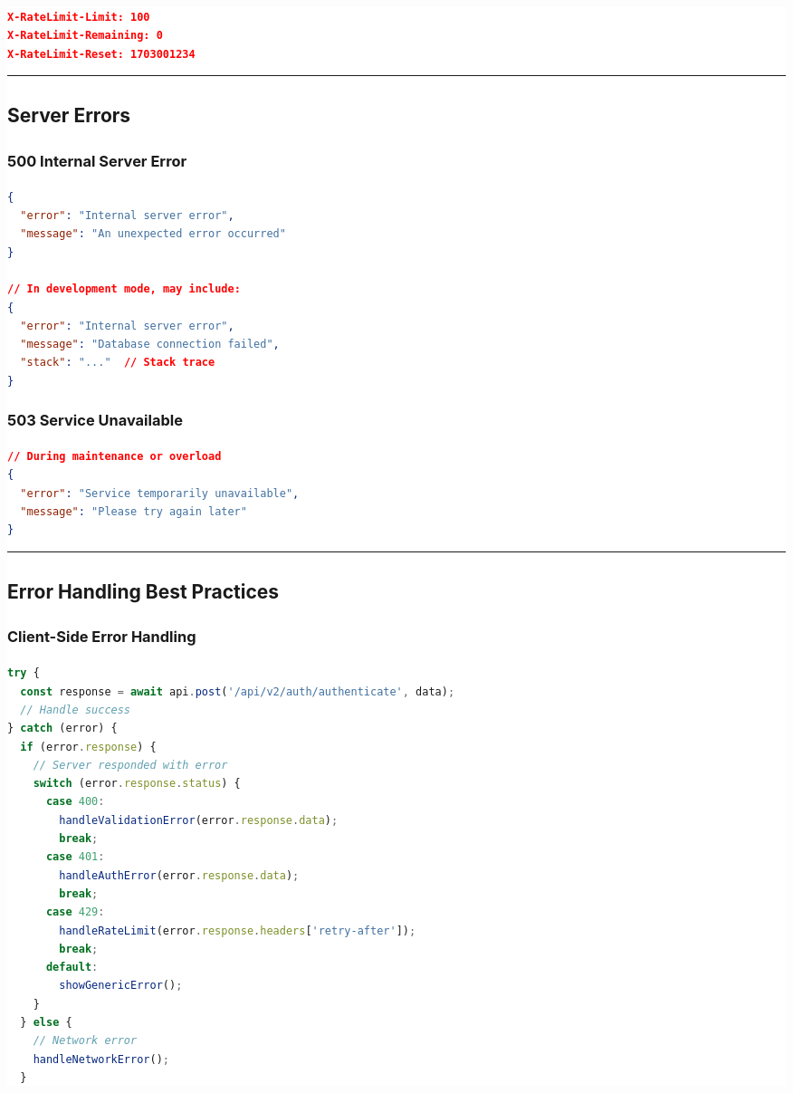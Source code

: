 ```json
X-RateLimit-Limit: 100
X-RateLimit-Remaining: 0
X-RateLimit-Reset: 1703001234
```

---

## Server Errors

### 500 Internal Server Error
```json
{
  "error": "Internal server error",
  "message": "An unexpected error occurred"
}

// In development mode, may include:
{
  "error": "Internal server error",
  "message": "Database connection failed",
  "stack": "..."  // Stack trace
}
```

### 503 Service Unavailable
```json
// During maintenance or overload
{
  "error": "Service temporarily unavailable",
  "message": "Please try again later"
}
```

---

## Error Handling Best Practices

### Client-Side Error Handling
```javascript
try {
  const response = await api.post('/api/v2/auth/authenticate', data);
  // Handle success
} catch (error) {
  if (error.response) {
    // Server responded with error
    switch (error.response.status) {
      case 400:
        handleValidationError(error.response.data);
        break;
      case 401:
        handleAuthError(error.response.data);
        break;
      case 429:
        handleRateLimit(error.response.headers['retry-after']);
        break;
      default:
        showGenericError();
    }
  } else {
    // Network error
    handleNetworkError();
  }
```
